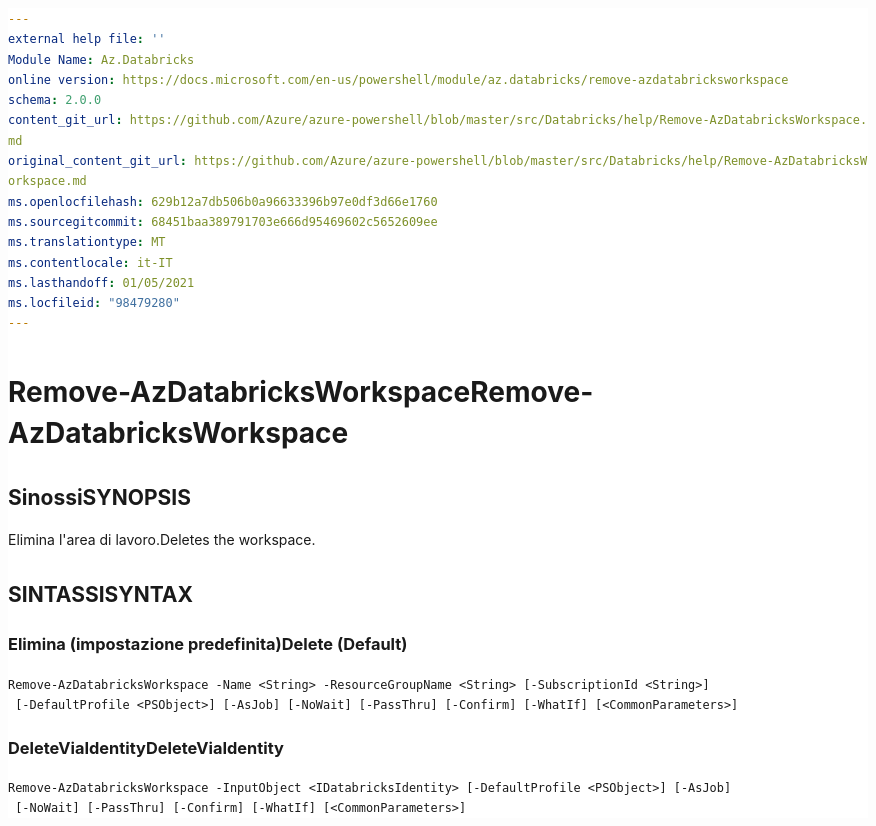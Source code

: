 ```yaml
---
external help file: ''
Module Name: Az.Databricks
online version: https://docs.microsoft.com/en-us/powershell/module/az.databricks/remove-azdatabricksworkspace
schema: 2.0.0
content_git_url: https://github.com/Azure/azure-powershell/blob/master/src/Databricks/help/Remove-AzDatabricksWorkspace.md
original_content_git_url: https://github.com/Azure/azure-powershell/blob/master/src/Databricks/help/Remove-AzDatabricksWorkspace.md
ms.openlocfilehash: 629b12a7db506b0a96633396b97e0df3d66e1760
ms.sourcegitcommit: 68451baa389791703e666d95469602c5652609ee
ms.translationtype: MT
ms.contentlocale: it-IT
ms.lasthandoff: 01/05/2021
ms.locfileid: "98479280"
---
```

# <span data-ttu-id="0fd8d-101">Remove-AzDatabricksWorkspace</span><span class="sxs-lookup"><span data-stu-id="0fd8d-101">Remove-AzDatabricksWorkspace</span></span>

## <span data-ttu-id="0fd8d-102">Sinossi</span><span class="sxs-lookup"><span data-stu-id="0fd8d-102">SYNOPSIS</span></span>
<span data-ttu-id="0fd8d-103">Elimina l'area di lavoro.</span><span class="sxs-lookup"><span data-stu-id="0fd8d-103">Deletes the workspace.</span></span>

## <span data-ttu-id="0fd8d-104">SINTASSI</span><span class="sxs-lookup"><span data-stu-id="0fd8d-104">SYNTAX</span></span>

### <span data-ttu-id="0fd8d-105">Elimina (impostazione predefinita)</span><span class="sxs-lookup"><span data-stu-id="0fd8d-105">Delete (Default)</span></span>
```
Remove-AzDatabricksWorkspace -Name <String> -ResourceGroupName <String> [-SubscriptionId <String>]
 [-DefaultProfile <PSObject>] [-AsJob] [-NoWait] [-PassThru] [-Confirm] [-WhatIf] [<CommonParameters>]
```

### <span data-ttu-id="0fd8d-106">DeleteViaIdentity</span><span class="sxs-lookup"><span data-stu-id="0fd8d-106">DeleteViaIdentity</span></span>
```
Remove-AzDatabricksWorkspace -InputObject <IDatabricksIdentity> [-DefaultProfile <PSObject>] [-AsJob]
 [-NoWait] [-PassThru] [-Confirm] [-WhatIf] [<CommonParameters>]
```
